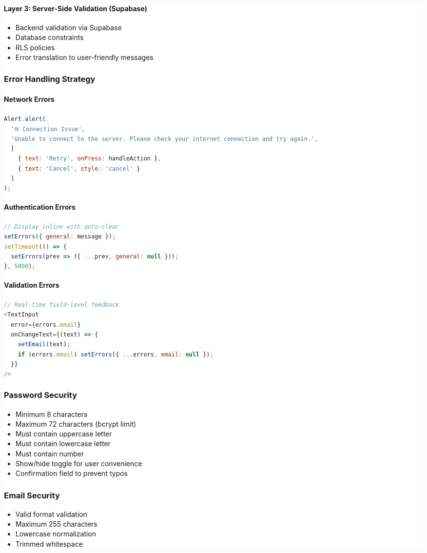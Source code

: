 #### Layer 3: Server-Side Validation (Supabase)
- Backend validation via Supabase
- Database constraints
- RLS policies
- Error translation to user-friendly messages

### Error Handling Strategy

#### Network Errors
```javascript
Alert.alert(
  '🌐 Connection Issue',
  'Unable to connect to the server. Please check your internet connection and try again.',
  [
    { text: 'Retry', onPress: handleAction },
    { text: 'Cancel', style: 'cancel' }
  ]
);
```

#### Authentication Errors
```javascript
// Display inline with auto-clear
setErrors({ general: message });
setTimeout(() => {
  setErrors(prev => ({ ...prev, general: null }));
}, 5000);
```

#### Validation Errors
```javascript
// Real-time field-level feedback
<TextInput
  error={errors.email}
  onChangeText={(text) => {
    setEmail(text);
    if (errors.email) setErrors({ ...errors, email: null });
  }}
/>
```

### Password Security
- Minimum 8 characters
- Maximum 72 characters (bcrypt limit)
- Must contain uppercase letter
- Must contain lowercase letter
- Must contain number
- Show/hide toggle for user convenience
- Confirmation field to prevent typos

### Email Security
- Valid format validation
- Maximum 255 characters
- Lowercase normalization
- Trimmed whitespace
